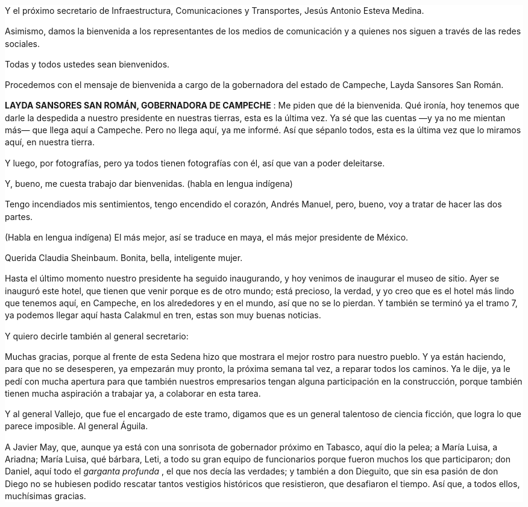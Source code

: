 Y el próximo secretario de Infraestructura, Comunicaciones y Transportes,
Jesús Antonio Esteva Medina.

Asimismo, damos la bienvenida a los representantes de los medios de
comunicación y a quienes nos siguen a través de las redes sociales.

Todas y todos ustedes sean bienvenidos.

Procedemos con el mensaje de bienvenida a cargo de la gobernadora del estado
de Campeche, Layda Sansores San Román.

**LAYDA SANSORES SAN ROMÁN, GOBERNADORA DE CAMPECHE** : Me piden que dé la
bienvenida. Qué ironía, hoy tenemos que darle la despedida a nuestro
presidente en nuestras tierras, esta es la última vez. Ya sé que las cuentas
—y ya no me mientan más— que llega aquí a Campeche. Pero no llega aquí, ya me
informé. Así que sépanlo todos, esta es la última vez que lo miramos aquí, en
nuestra tierra.

Y luego, por fotografías, pero ya todos tienen fotografías con él, así que van
a poder deleitarse.

Y, bueno, me cuesta trabajo dar bienvenidas. (habla en lengua indígena)

Tengo incendiados mis sentimientos, tengo encendido el corazón, Andrés Manuel,
pero, bueno, voy a tratar de hacer las dos partes.

(Habla en lengua indígena) El más mejor, así se traduce en maya, el más mejor
presidente de México.

Querida Claudia Sheinbaum. Bonita, bella, inteligente mujer.

Hasta el último momento nuestro presidente ha seguido inaugurando, y hoy
venimos de inaugurar el museo de sitio. Ayer se inauguró este hotel, que
tienen que venir porque es de otro mundo; está precioso, la verdad, y yo creo
que es el hotel más lindo que tenemos aquí, en Campeche, en los alrededores y
en el mundo, así que no se lo pierdan. Y también se terminó ya el tramo 7, ya
podemos llegar aquí hasta Calakmul en tren, estas son muy buenas noticias.

Y quiero decirle también al general secretario:

Muchas gracias, porque al frente de esta Sedena hizo que mostrara el mejor
rostro para nuestro pueblo. Y ya están haciendo, para que no se desesperen, ya
empezarán muy pronto, la próxima semana tal vez, a reparar todos los caminos.
Ya le dije, ya le pedí con mucha apertura para que también nuestros
empresarios tengan alguna participación en la construcción, porque también
tienen mucha aspiración a trabajar ya, a colaborar en esta tarea.

Y al general Vallejo, que fue el encargado de este tramo, digamos que es un
general talentoso de ciencia ficción, que logra lo que parece imposible. Al
general Águila.

A Javier May, que, aunque ya está con una sonrisota de gobernador próximo en
Tabasco, aquí dio la pelea; a María Luisa, a Ariadna; María Luisa, qué
bárbara, Leti, a todo su gran equipo de funcionarios porque fueron muchos los
que participaron; don Daniel, aquí todo el _garganta profunda_ , el que nos
decía las verdades; y también a don Dieguito, que sin esa pasión de don Diego
no se hubiesen podido rescatar tantos vestigios históricos que resistieron,
que desafiaron el tiempo. Así que, a todos ellos, muchísimas gracias.
